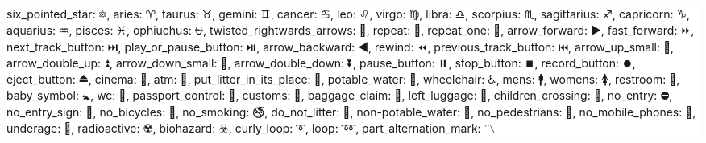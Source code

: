 six_pointed_star: 🔯,
aries: ♈,
taurus: ♉,
gemini: ♊,
cancer: ♋,
leo: ♌,
virgo: ♍,
libra: ♎,
scorpius: ♏,
sagittarius: ♐,
capricorn: ♑,
aquarius: ♒,
pisces: ♓,
ophiuchus: ⛎,
twisted_rightwards_arrows: 🔀,
repeat: 🔁,
repeat_one: 🔂,
arrow_forward: ▶️,
fast_forward: ⏩,
next_track_button: ⏭️,
play_or_pause_button: ⏯️,
arrow_backward: ◀️,
rewind: ⏪,
previous_track_button: ⏮️,
arrow_up_small: 🔼,
arrow_double_up: ⏫,
arrow_down_small: 🔽,
arrow_double_down: ⏬,
pause_button: ⏸️,
stop_button: ⏹️,
record_button: ⏺️,
eject_button: ⏏️,
cinema: 🎦,
atm: 🏧,
put_litter_in_its_place: 🚮,
potable_water: 🚰,
wheelchair: ♿,
mens: 🚹,
womens: 🚺,
restroom: 🚻,
baby_symbol: 🚼,
wc: 🚾,
passport_control: 🛂,
customs: 🛃,
baggage_claim: 🛄,
left_luggage: 🛅,
children_crossing: 🚸,
no_entry: ⛔,
no_entry_sign: 🚫,
no_bicycles: 🚳,
no_smoking: 🚭,
do_not_litter: 🚯,
non-potable_water: 🚱,
no_pedestrians: 🚷,
no_mobile_phones: 📵,
underage: 🔞,
radioactive: ☢️,
biohazard: ☣️,
curly_loop: ➰,
loop: ➿,
part_alternation_mark: 〽️
